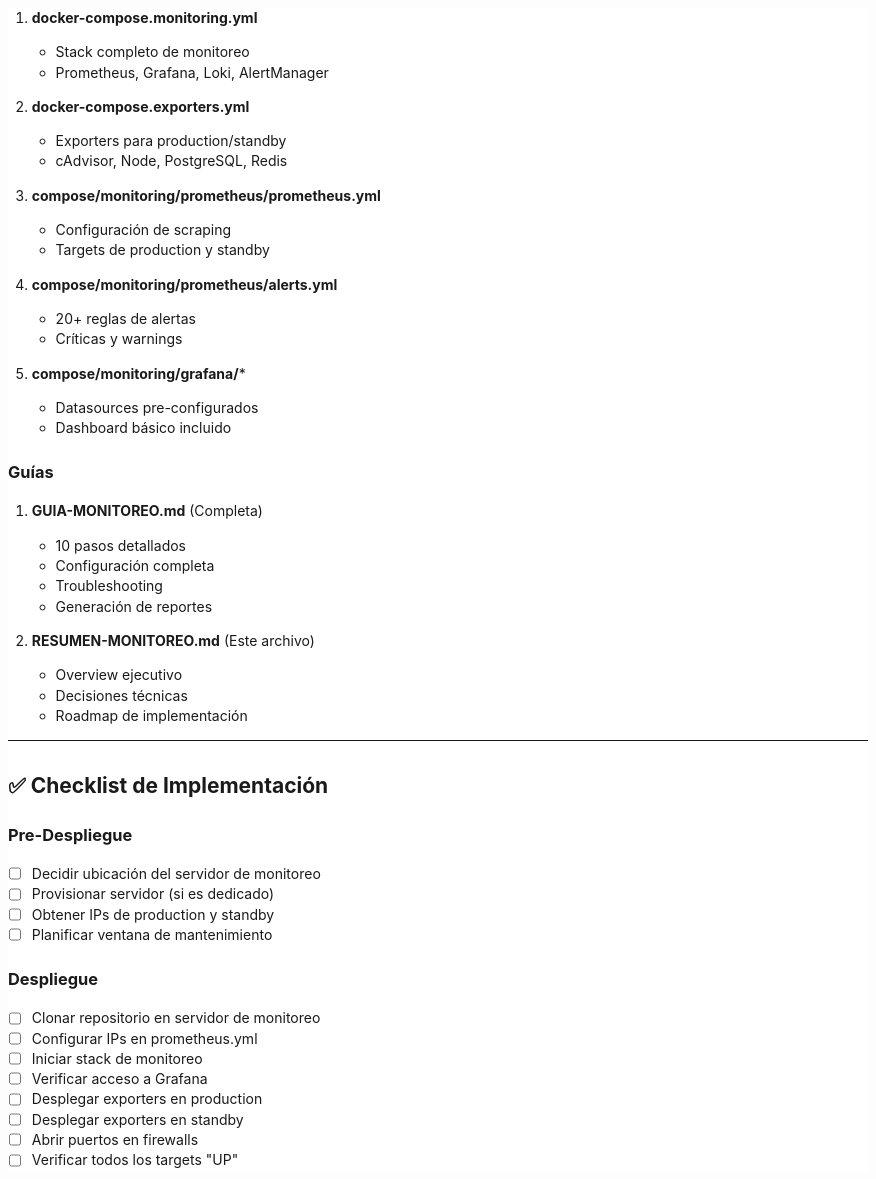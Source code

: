 1. **docker-compose.monitoring.yml**
   - Stack completo de monitoreo
   - Prometheus, Grafana, Loki, AlertManager

2. **docker-compose.exporters.yml**
   - Exporters para production/standby
   - cAdvisor, Node, PostgreSQL, Redis

3. **compose/monitoring/prometheus/prometheus.yml**
   - Configuración de scraping
   - Targets de production y standby

4. **compose/monitoring/prometheus/alerts.yml**
   - 20+ reglas de alertas
   - Críticas y warnings

5. **compose/monitoring/grafana/***
   - Datasources pre-configurados
   - Dashboard básico incluido

### Guías

1. **GUIA-MONITOREO.md** (Completa)
   - 10 pasos detallados
   - Configuración completa
   - Troubleshooting
   - Generación de reportes

2. **RESUMEN-MONITOREO.md** (Este archivo)
   - Overview ejecutivo
   - Decisiones técnicas
   - Roadmap de implementación

---

## ✅ Checklist de Implementación

### Pre-Despliegue
- [ ] Decidir ubicación del servidor de monitoreo
- [ ] Provisionar servidor (si es dedicado)
- [ ] Obtener IPs de production y standby
- [ ] Planificar ventana de mantenimiento

### Despliegue
- [ ] Clonar repositorio en servidor de monitoreo
- [ ] Configurar IPs en prometheus.yml
- [ ] Iniciar stack de monitoreo
- [ ] Verificar acceso a Grafana
- [ ] Desplegar exporters en production
- [ ] Desplegar exporters en standby
- [ ] Abrir puertos en firewalls
- [ ] Verificar todos los targets "UP"
